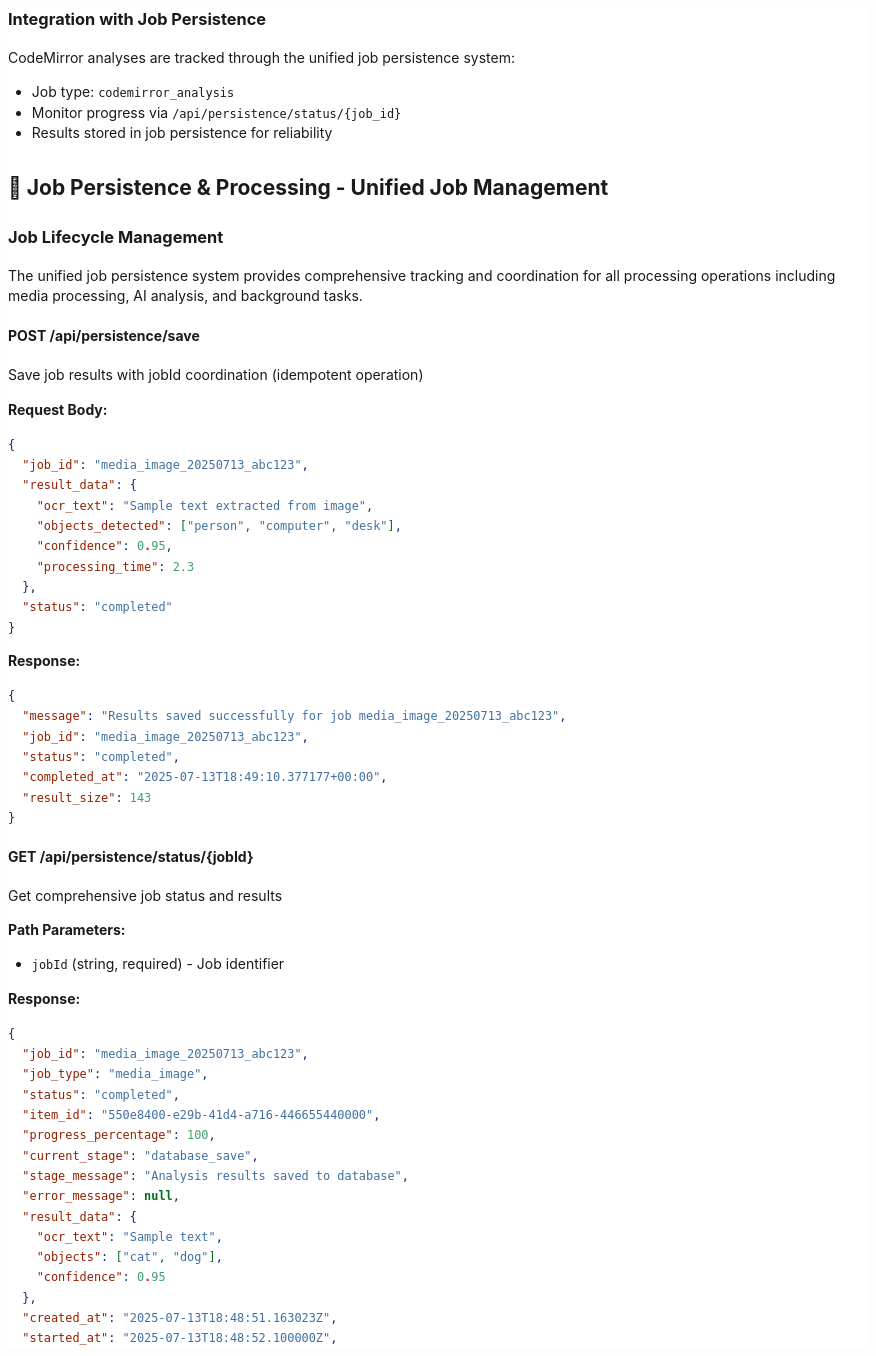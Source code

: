 ### Integration with Job Persistence

CodeMirror analyses are tracked through the unified job persistence system:
- Job type: `codemirror_analysis`
- Monitor progress via `/api/persistence/status/{job_id}`
- Results stored in job persistence for reliability

## 🔄 Job Persistence & Processing - Unified Job Management

### Job Lifecycle Management

The unified job persistence system provides comprehensive tracking and coordination for all processing operations including media processing, AI analysis, and background tasks.

#### POST /api/persistence/save
Save job results with jobId coordination (idempotent operation)

**Request Body:**
```json
{
  "job_id": "media_image_20250713_abc123",
  "result_data": {
    "ocr_text": "Sample text extracted from image",
    "objects_detected": ["person", "computer", "desk"],
    "confidence": 0.95,
    "processing_time": 2.3
  },
  "status": "completed"
}
```

**Response:**
```json
{
  "message": "Results saved successfully for job media_image_20250713_abc123",
  "job_id": "media_image_20250713_abc123",
  "status": "completed",
  "completed_at": "2025-07-13T18:49:10.377177+00:00",
  "result_size": 143
}
```

#### GET /api/persistence/status/{jobId}
Get comprehensive job status and results

**Path Parameters:**
- `jobId` (string, required) - Job identifier

**Response:**
```json
{
  "job_id": "media_image_20250713_abc123",
  "job_type": "media_image",
  "status": "completed",
  "item_id": "550e8400-e29b-41d4-a716-446655440000",
  "progress_percentage": 100,
  "current_stage": "database_save",
  "stage_message": "Analysis results saved to database",
  "error_message": null,
  "result_data": {
    "ocr_text": "Sample text",
    "objects": ["cat", "dog"],
    "confidence": 0.95
  },
  "created_at": "2025-07-13T18:48:51.163023Z",
  "started_at": "2025-07-13T18:48:52.100000Z",
```